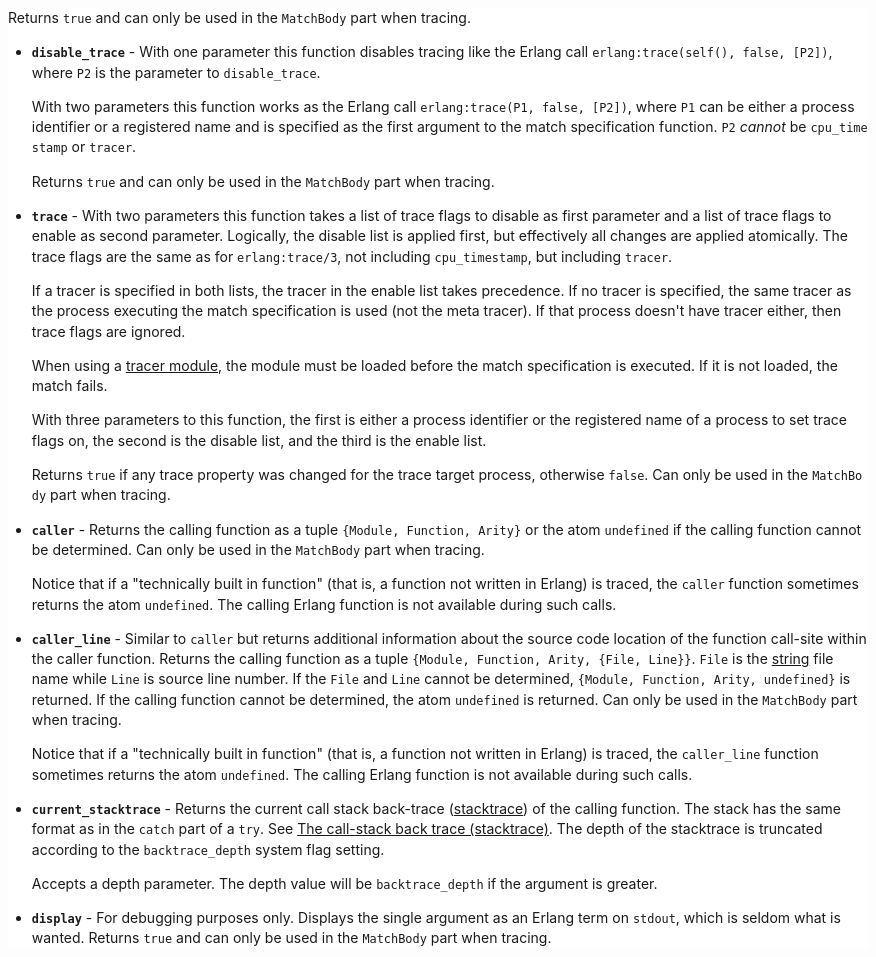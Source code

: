  Returns `true` and can only be used in the `MatchBody` part when tracing.

* __`disable_trace`__ - With one parameter this function disables tracing like the Erlang call `erlang:trace(self(), false, [P2])`, where `P2` is the parameter to `disable_trace`.

  With two parameters this function works as the Erlang call `erlang:trace(P1, false, [P2])`, where `P1` can be either a process identifier or a registered name and is specified as the first argument to the match specification function. `P2` *cannot* be `cpu_timestamp` or `tracer`.

  Returns `true` and can only be used in the `MatchBody` part when tracing.

* __`trace`__ - With two parameters this function takes a list of trace flags to disable as first parameter and a list of trace flags to enable as second parameter. Logically, the disable list is applied first, but effectively all changes are applied atomically. The trace flags are the same as for `erlang:trace/3`, not including `cpu_timestamp`, but including `tracer`.

  If a tracer is specified in both lists, the tracer in the enable list takes precedence. If no tracer is specified, the same tracer as the process executing the match specification is used (not the meta tracer). If that process doesn't have tracer either, then trace flags are ignored.

  When using a [tracer module](`m:erl_tracer`), the module must be loaded before the match specification is executed. If it is not loaded, the match fails.

  With three parameters to this function, the first is either a process identifier or the registered name of a process to set trace flags on, the second is the disable list, and the third is the enable list.

  Returns `true` if any trace property was changed for the trace target process, otherwise `false`. Can only be used in the `MatchBody` part when tracing.

* __`caller`__ - Returns the calling function as a tuple `{Module, Function, Arity}` or the atom `undefined` if the calling function cannot be determined. Can only be used in the `MatchBody` part when tracing.

  Notice that if a "technically built in function" (that is, a function not written in Erlang) is traced, the `caller` function sometimes returns the atom `undefined`. The calling Erlang function is not available during such calls.

* __`caller_line`__ - Similar to `caller` but returns additional information about the source code location of the function call-site within the caller function. Returns the calling function as a tuple `{Module, Function, Arity, {File, Line}}`. `File` is the [string](`p:system:data_types.md#string`) file name while `Line` is source line number. If the `File` and `Line` cannot be determined, `{Module, Function, Arity, undefined}` is returned. If the calling function cannot be determined, the atom `undefined` is returned. Can only be used in the `MatchBody` part when tracing.

  Notice that if a "technically built in function" (that is, a function not written in Erlang) is traced, the `caller_line` function sometimes returns the atom `undefined`. The calling Erlang function is not available during such calls.

* __`current_stacktrace`__ - Returns the current call stack back-trace ([stacktrace](`t:erlang:stacktrace/0`)) of the calling function. The stack has the same format as in the `catch` part of a `try`. See [The call-stack back trace (stacktrace)](`p:system:errors.md#stacktrace`). The depth of the stacktrace is truncated according to the `backtrace_depth` system flag setting.

  Accepts a depth parameter. The depth value will be `backtrace_depth` if the argument is greater.

* __`display`__ - For debugging purposes only. Displays the single argument as an Erlang term on `stdout`, which is seldom what is wanted. Returns `true` and can only be used in the `MatchBody` part when tracing.
